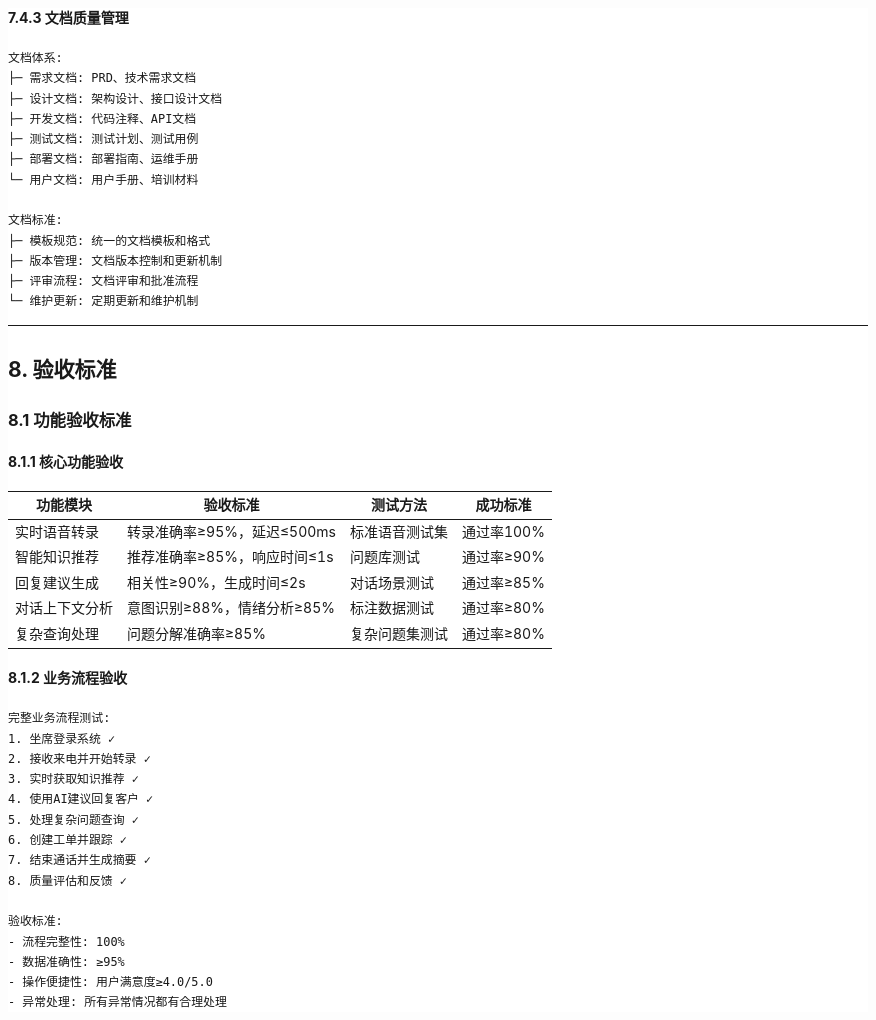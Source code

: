 #### 7.4.3 文档质量管理
```
文档体系:
├─ 需求文档: PRD、技术需求文档
├─ 设计文档: 架构设计、接口设计文档
├─ 开发文档: 代码注释、API文档
├─ 测试文档: 测试计划、测试用例
├─ 部署文档: 部署指南、运维手册
└─ 用户文档: 用户手册、培训材料

文档标准:
├─ 模板规范: 统一的文档模板和格式
├─ 版本管理: 文档版本控制和更新机制
├─ 评审流程: 文档评审和批准流程
└─ 维护更新: 定期更新和维护机制
```

---

## 8. 验收标准

### 8.1 功能验收标准

#### 8.1.1 核心功能验收
| 功能模块 | 验收标准 | 测试方法 | 成功标准 |
|---------|---------|---------|---------|
| 实时语音转录 | 转录准确率≥95%，延迟≤500ms | 标准语音测试集 | 通过率100% |
| 智能知识推荐 | 推荐准确率≥85%，响应时间≤1s | 问题库测试 | 通过率≥90% |
| 回复建议生成 | 相关性≥90%，生成时间≤2s | 对话场景测试 | 通过率≥85% |
| 对话上下文分析 | 意图识别≥88%，情绪分析≥85% | 标注数据测试 | 通过率≥80% |
| 复杂查询处理 | 问题分解准确率≥85% | 复杂问题集测试 | 通过率≥80% |

#### 8.1.2 业务流程验收
```
完整业务流程测试:
1. 坐席登录系统 ✓
2. 接收来电并开始转录 ✓
3. 实时获取知识推荐 ✓
4. 使用AI建议回复客户 ✓
5. 处理复杂问题查询 ✓
6. 创建工单并跟踪 ✓
7. 结束通话并生成摘要 ✓
8. 质量评估和反馈 ✓

验收标准:
- 流程完整性: 100%
- 数据准确性: ≥95%
- 操作便捷性: 用户满意度≥4.0/5.0
- 异常处理: 所有异常情况都有合理处理
```
